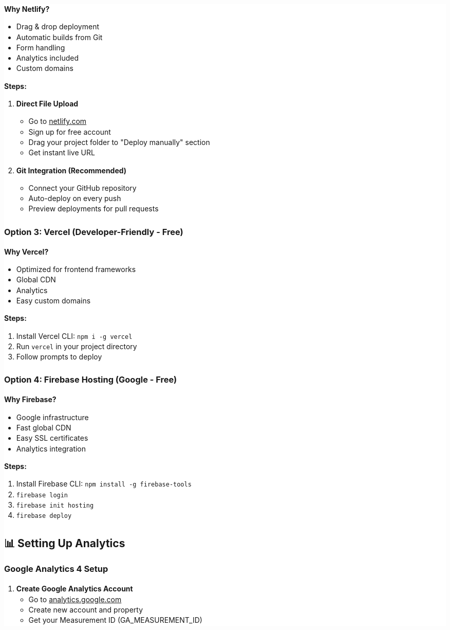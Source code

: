 **Why Netlify?**
- Drag & drop deployment
- Automatic builds from Git
- Form handling
- Analytics included
- Custom domains

**Steps:**

1. **Direct File Upload**
   - Go to [netlify.com](https://netlify.com)
   - Sign up for free account
   - Drag your project folder to "Deploy manually" section
   - Get instant live URL

2. **Git Integration (Recommended)**
   - Connect your GitHub repository
   - Auto-deploy on every push
   - Preview deployments for pull requests

### Option 3: Vercel (Developer-Friendly - Free)

**Why Vercel?**
- Optimized for frontend frameworks
- Global CDN
- Analytics
- Easy custom domains

**Steps:**
1. Install Vercel CLI: `npm i -g vercel`
2. Run `vercel` in your project directory
3. Follow prompts to deploy

### Option 4: Firebase Hosting (Google - Free)

**Why Firebase?**
- Google infrastructure
- Fast global CDN
- Easy SSL certificates
- Analytics integration

**Steps:**
1. Install Firebase CLI: `npm install -g firebase-tools`
2. `firebase login`
3. `firebase init hosting`
4. `firebase deploy`

## 📊 Setting Up Analytics

### Google Analytics 4 Setup

1. **Create Google Analytics Account**
   - Go to [analytics.google.com](https://analytics.google.com)
   - Create new account and property
   - Get your Measurement ID (GA_MEASUREMENT_ID)

